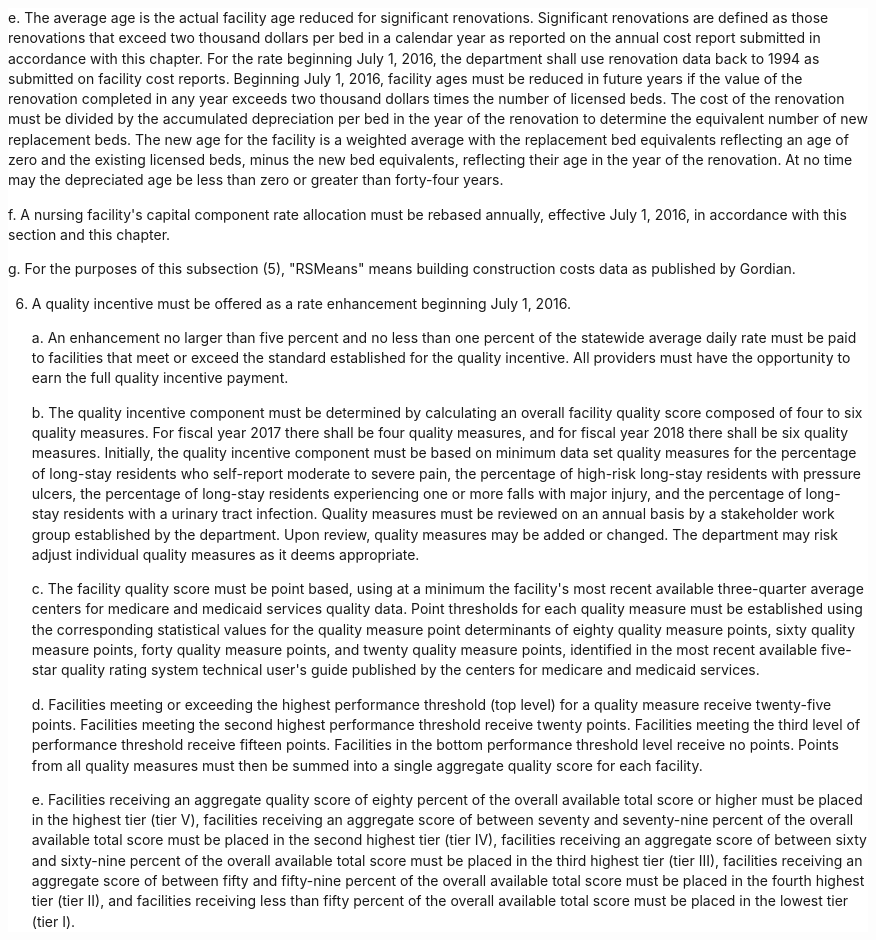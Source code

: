    e. The average age is the actual facility age reduced for significant renovations. Significant renovations are defined as those renovations that exceed two thousand dollars per bed in a calendar year as reported on the annual cost report submitted in accordance with this chapter. For the rate beginning July 1, 2016, the department shall use renovation data back to 1994 as submitted on facility cost reports. Beginning July 1, 2016, facility ages must be reduced in future years if the value of the renovation completed in any year exceeds two thousand dollars times the number of licensed beds. The cost of the renovation must be divided by the accumulated depreciation per bed in the year of the renovation to determine the equivalent number of new replacement beds. The new age for the facility is a weighted average with the replacement bed equivalents reflecting an age of zero and the existing licensed beds, minus the new bed equivalents, reflecting their age in the year of the renovation. At no time may the depreciated age be less than zero or greater than forty-four years.

   f. A nursing facility's capital component rate allocation must be rebased annually, effective July 1, 2016, in accordance with this section and this chapter.

   g. For the purposes of this subsection (5), "RSMeans" means building construction costs data as published by Gordian.

6. A quality incentive must be offered as a rate enhancement beginning July 1, 2016.

   a. An enhancement no larger than five percent and no less than one percent of the statewide average daily rate must be paid to facilities that meet or exceed the standard established for the quality incentive. All providers must have the opportunity to earn the full quality incentive payment.

   b. The quality incentive component must be determined by calculating an overall facility quality score composed of four to six quality measures. For fiscal year 2017 there shall be four quality measures, and for fiscal year 2018 there shall be six quality measures. Initially, the quality incentive component must be based on minimum data set quality measures for the percentage of long-stay residents who self-report moderate to severe pain, the percentage of high-risk long-stay residents with pressure ulcers, the percentage of long-stay residents experiencing one or more falls with major injury, and the percentage of long-stay residents with a urinary tract infection. Quality measures must be reviewed on an annual basis by a stakeholder work group established by the department. Upon review, quality measures may be added or changed. The department may risk adjust individual quality measures as it deems appropriate.

   c. The facility quality score must be point based, using at a minimum the facility's most recent available three-quarter average centers for medicare and medicaid services quality data. Point thresholds for each quality measure must be established using the corresponding statistical values for the quality measure point determinants of eighty quality measure points, sixty quality measure points, forty quality measure points, and twenty quality measure points, identified in the most recent available five-star quality rating system technical user's guide published by the centers for medicare and medicaid services.

   d. Facilities meeting or exceeding the highest performance threshold (top level) for a quality measure receive twenty-five points. Facilities meeting the second highest performance threshold receive twenty points. Facilities meeting the third level of performance threshold receive fifteen points. Facilities in the bottom performance threshold level receive no points. Points from all quality measures must then be summed into a single aggregate quality score for each facility.

   e. Facilities receiving an aggregate quality score of eighty percent of the overall available total score or higher must be placed in the highest tier (tier V), facilities receiving an aggregate score of between seventy and seventy-nine percent of the overall available total score must be placed in the second highest tier (tier IV), facilities receiving an aggregate score of between sixty and sixty-nine percent of the overall available total score must be placed in the third highest tier (tier III), facilities receiving an aggregate score of between fifty and fifty-nine percent of the overall available total score must be placed in the fourth highest tier (tier II), and facilities receiving less than fifty percent of the overall available total score must be placed in the lowest tier (tier I).
